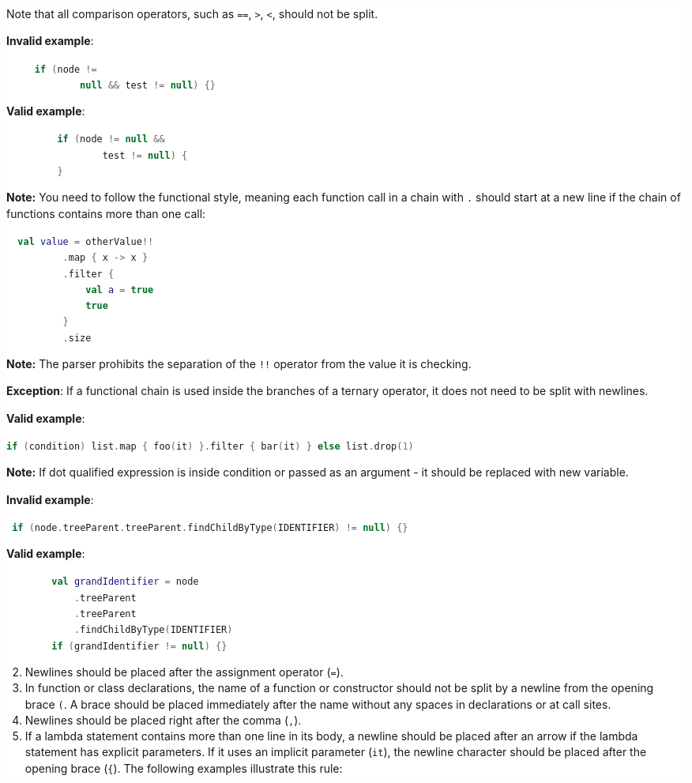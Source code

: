 Note that all comparison operators, such as `==`, `>`, `<`, should not be split.

**Invalid example**: 
```kotlin
     if (node !=
             null && test != null) {}
```
 
**Valid example**: 
```kotlin
         if (node != null && 
                 test != null) {
         }
```
  
**Note:** You need to follow the functional style, meaning each function call in a chain with `.` should start at a new line if the chain of functions contains more than one call:
```kotlin
  val value = otherValue!!
          .map { x -> x }
          .filter {
              val a = true
              true
          }
          .size    
```
**Note:** The parser prohibits the separation of the `!!` operator from the value it is checking.

**Exception**: If a functional chain is used inside the branches of a ternary operator, it does not need to be split with newlines.

**Valid example**:  
```kotlin
if (condition) list.map { foo(it) }.filter { bar(it) } else list.drop(1)
```  

**Note:** If dot qualified expression is inside condition or passed as an argument - it should be replaced with new variable.

**Invalid example**: 
```kotlin
 if (node.treeParent.treeParent.findChildByType(IDENTIFIER) != null) {}
```
 
**Valid example**: 
```kotlin
        val grandIdentifier = node
            .treeParent
            .treeParent
            .findChildByType(IDENTIFIER)
        if (grandIdentifier != null) {}
```
  
2)	Newlines should be placed after the assignment operator (`=`).
3)	In function or class declarations, the name of a function or constructor should not be split by a newline from the opening brace `(`.
    A brace should be placed immediately after the name without any spaces in declarations or at call sites.
4)	Newlines should be placed right after the comma (`,`).
5)	If a lambda statement contains more than one line in its body, a newline should be placed after an arrow if the lambda statement has explicit parameters.
    If it uses an implicit parameter (`it`), the newline character should be placed after the opening brace (`{`). 
    The following examples illustrate this rule:
